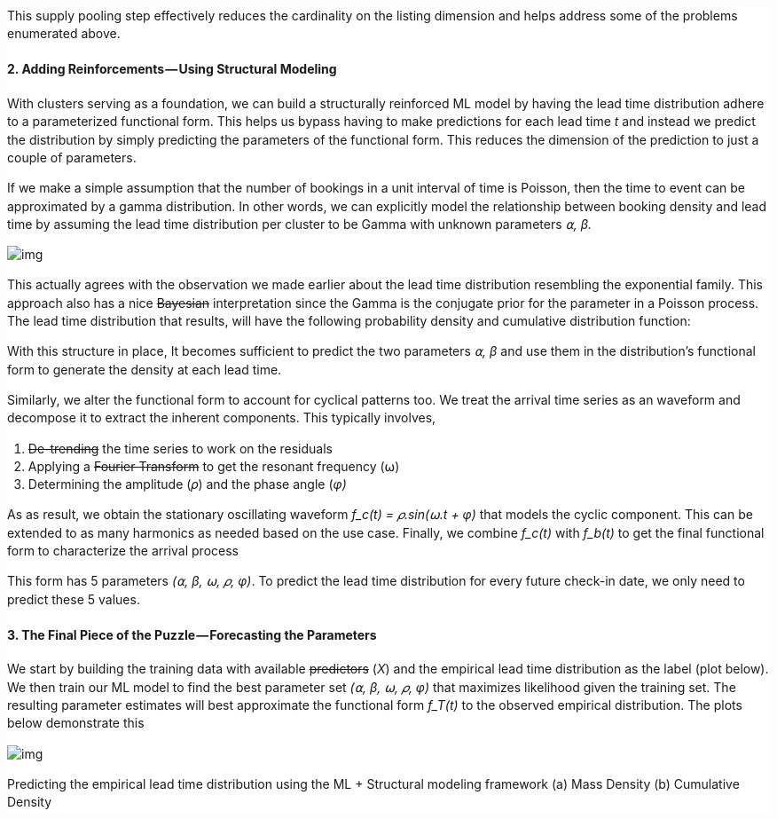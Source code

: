 This supply pooling step effectively reduces the cardinality on the listing dimension and helps address some of the problems enumerated above.

#### 2. Adding Reinforcements — Using Structural Modeling

With clusters serving as a foundation, we can build a structurally reinforced ML model by having the lead time distribution adhere to a parameterized functional form. This helps us bypass having to make predictions for each lead time *t* and instead we predict the distribution by simply predicting the parameters of the functional form. This reduces the dimension of the prediction to just a couple of parameters.

If we make a simple assumption that the number of bookings in a unit interval of time is Poisson, then the time to event can be approximated by a gamma distribution. In other words, we can explicitly model the relationship between booking density and lead time by assuming the lead time distribution per cluster to be Gamma with unknown parameters *⍺, β.*

![img](https://cdn-images-1.medium.com/max/900/0*uZn1NwrHqIy8GNR1)

This actually agrees with the observation we made earlier about the lead time distribution resembling the exponential family. This approach also has a nice ~~Bayesian~~ interpretation since the Gamma is the conjugate prior for the parameter in a Poisson process. The lead time distribution that results, will have the following probability density and cumulative distribution function:

With this structure in place, It becomes sufficient to predict the two parameters *⍺, β* and use them in the distribution’s functional form to generate the density at each lead time.

Similarly, we alter the functional form to account for cyclical patterns too. We treat the arrival time series as an waveform and decompose it to extract the inherent components. This typically involves,

1. ~~De-trending~~ the time series to work on the residuals
2. Applying a ~~Fourier Transform~~ to get the resonant frequency (⍵)
3. Determining the amplitude (𝜌) and the phase angle (*φ)*

As as result, we obtain the stationary oscillating waveform *f_c(t) = 𝜌.sin(⍵.t + φ)* that models the cyclic component. This can be extended to as many harmonics as needed based on the use case. Finally, we combine *f_c(t)* with *f_b(t)* to get the final functional form to characterize the arrival process

This form has 5 parameters *(⍺, β, ⍵, 𝜌, φ)*. To predict the lead time distribution for every future check-in date, we only need to predict these 5 values.

#### 3. The Final Piece of the Puzzle — Forecasting the Parameters

We start by building the training data with available ~~predictors~~ (*X*) and the empirical lead time distribution as the label (plot below). We then train our ML model to find the best parameter set *(⍺, β, ⍵, 𝜌, φ)* that maximizes likelihood given the training set. The resulting parameter estimates will best approximate the functional form *f_T(t)* to the observed empirical distribution. The plots below demonstrate this

![img](https://cdn-images-1.medium.com/max/1500/1*jZeNNlogXt8ZIwsjgzhfDQ.png)

Predicting the empirical lead time distribution using the ML + Structural modeling framework (a) Mass Density (b) Cumulative Density
